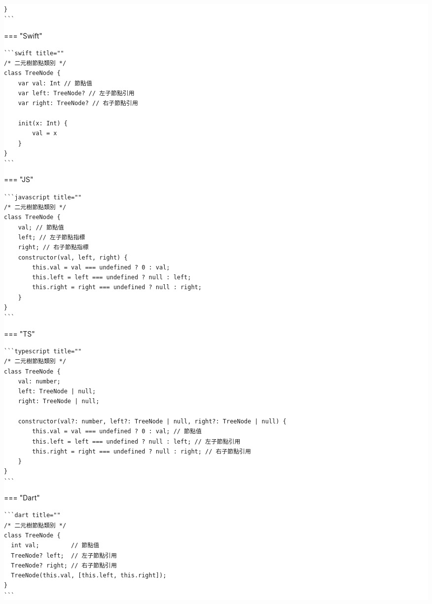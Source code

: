     }
    ```

=== "Swift"

    ```swift title=""
    /* 二元樹節點類別 */
    class TreeNode {
        var val: Int // 節點值
        var left: TreeNode? // 左子節點引用
        var right: TreeNode? // 右子節點引用

        init(x: Int) {
            val = x
        }
    }
    ```

=== "JS"

    ```javascript title=""
    /* 二元樹節點類別 */
    class TreeNode {
        val; // 節點值
        left; // 左子節點指標
        right; // 右子節點指標
        constructor(val, left, right) {
            this.val = val === undefined ? 0 : val;
            this.left = left === undefined ? null : left;
            this.right = right === undefined ? null : right;
        }
    }
    ```

=== "TS"

    ```typescript title=""
    /* 二元樹節點類別 */
    class TreeNode {
        val: number;
        left: TreeNode | null;
        right: TreeNode | null;

        constructor(val?: number, left?: TreeNode | null, right?: TreeNode | null) {
            this.val = val === undefined ? 0 : val; // 節點值
            this.left = left === undefined ? null : left; // 左子節點引用
            this.right = right === undefined ? null : right; // 右子節點引用
        }
    }
    ```

=== "Dart"

    ```dart title=""
    /* 二元樹節點類別 */
    class TreeNode {
      int val;         // 節點值
      TreeNode? left;  // 左子節點引用
      TreeNode? right; // 右子節點引用
      TreeNode(this.val, [this.left, this.right]);
    }
    ```
